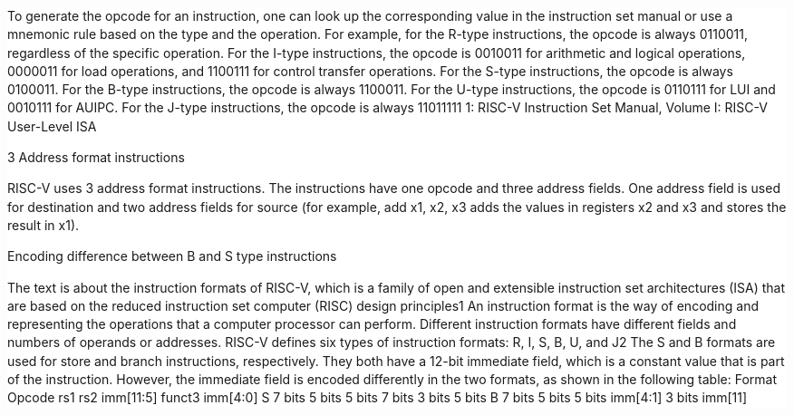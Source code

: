 To generate the opcode for an instruction, one can look up the corresponding value in the instruction set manual or use a mnemonic rule based on the type and the operation. For example, for the R-type instructions, the opcode is always 0110011, regardless of the specific operation. For the I-type instructions, the opcode is 0010011 for arithmetic and logical operations, 0000011 for load operations, and 1100111 for control transfer operations. For the S-type instructions, the opcode is always 0100011. For the B-type instructions, the opcode is always 1100011. For the U-type instructions, the opcode is 0110111 for LUI and 0010111 for AUIPC. For the J-type instructions, the opcode is always 11011111
1: RISC-V Instruction Set Manual, Volume I: RISC-V User-Level ISA

3 Address format instructions

RISC-V uses 3 address format instructions. The instructions have one opcode and three address fields. One address field is used for destination and two address fields for source (for example, add x1, x2, x3 adds the values in registers x2 and x3 and stores the result in x1).

Encoding difference between B and S type instructions

The text is about the instruction formats of RISC-V, which is a family of open and extensible instruction set architectures (ISA) that are based on the reduced instruction set computer (RISC) design principles1
An instruction format is the way of encoding and representing the operations that a computer processor can perform. Different instruction formats have different fields and numbers of operands or addresses. RISC-V defines six types of instruction formats: R, I, S, B, U, and J2
The S and B formats are used for store and branch instructions, respectively. They both have a 12-bit immediate field, which is a constant value that is part of the instruction. However, the immediate field is encoded differently in the two formats, as shown in the following table:
Format
Opcode
rs1
rs2
imm[11:5]
funct3
imm[4:0]
S
7 bits
5 bits
5 bits
7 bits
3 bits
5 bits
B
7 bits
5 bits
5 bits
imm[4:1]
3 bits
imm[11]







